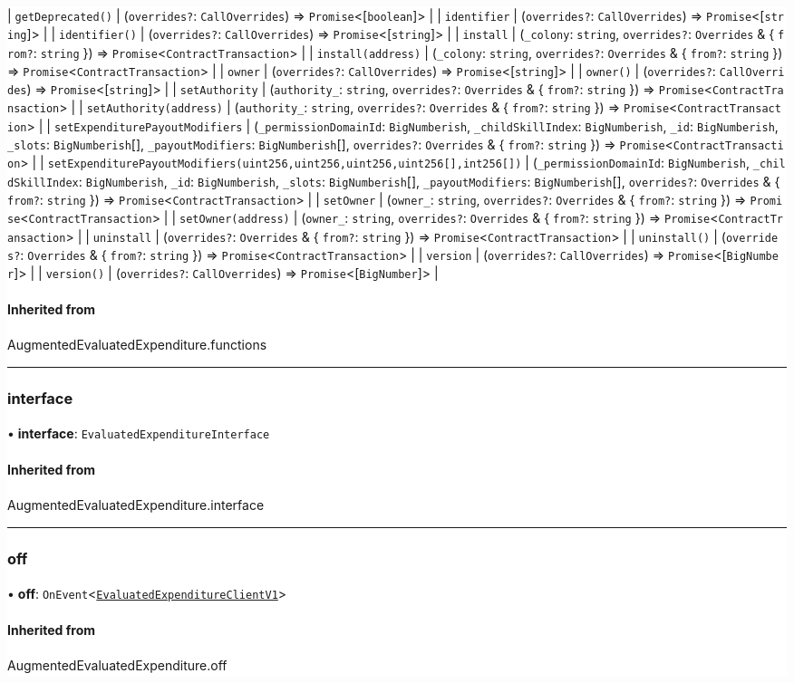 | `getDeprecated()` | (`overrides?`: `CallOverrides`) => `Promise`<[`boolean`]\> |
| `identifier` | (`overrides?`: `CallOverrides`) => `Promise`<[`string`]\> |
| `identifier()` | (`overrides?`: `CallOverrides`) => `Promise`<[`string`]\> |
| `install` | (`_colony`: `string`, `overrides?`: `Overrides` & { `from?`: `string`  }) => `Promise`<`ContractTransaction`\> |
| `install(address)` | (`_colony`: `string`, `overrides?`: `Overrides` & { `from?`: `string`  }) => `Promise`<`ContractTransaction`\> |
| `owner` | (`overrides?`: `CallOverrides`) => `Promise`<[`string`]\> |
| `owner()` | (`overrides?`: `CallOverrides`) => `Promise`<[`string`]\> |
| `setAuthority` | (`authority_`: `string`, `overrides?`: `Overrides` & { `from?`: `string`  }) => `Promise`<`ContractTransaction`\> |
| `setAuthority(address)` | (`authority_`: `string`, `overrides?`: `Overrides` & { `from?`: `string`  }) => `Promise`<`ContractTransaction`\> |
| `setExpenditurePayoutModifiers` | (`_permissionDomainId`: `BigNumberish`, `_childSkillIndex`: `BigNumberish`, `_id`: `BigNumberish`, `_slots`: `BigNumberish`[], `_payoutModifiers`: `BigNumberish`[], `overrides?`: `Overrides` & { `from?`: `string`  }) => `Promise`<`ContractTransaction`\> |
| `setExpenditurePayoutModifiers(uint256,uint256,uint256,uint256[],int256[])` | (`_permissionDomainId`: `BigNumberish`, `_childSkillIndex`: `BigNumberish`, `_id`: `BigNumberish`, `_slots`: `BigNumberish`[], `_payoutModifiers`: `BigNumberish`[], `overrides?`: `Overrides` & { `from?`: `string`  }) => `Promise`<`ContractTransaction`\> |
| `setOwner` | (`owner_`: `string`, `overrides?`: `Overrides` & { `from?`: `string`  }) => `Promise`<`ContractTransaction`\> |
| `setOwner(address)` | (`owner_`: `string`, `overrides?`: `Overrides` & { `from?`: `string`  }) => `Promise`<`ContractTransaction`\> |
| `uninstall` | (`overrides?`: `Overrides` & { `from?`: `string`  }) => `Promise`<`ContractTransaction`\> |
| `uninstall()` | (`overrides?`: `Overrides` & { `from?`: `string`  }) => `Promise`<`ContractTransaction`\> |
| `version` | (`overrides?`: `CallOverrides`) => `Promise`<[`BigNumber`]\> |
| `version()` | (`overrides?`: `CallOverrides`) => `Promise`<[`BigNumber`]\> |

#### Inherited from

AugmentedEvaluatedExpenditure.functions

___

### interface

• **interface**: `EvaluatedExpenditureInterface`

#### Inherited from

AugmentedEvaluatedExpenditure.interface

___

### off

• **off**: `OnEvent`<[`EvaluatedExpenditureClientV1`](EvaluatedExpenditureClientV1.md)\>

#### Inherited from

AugmentedEvaluatedExpenditure.off
